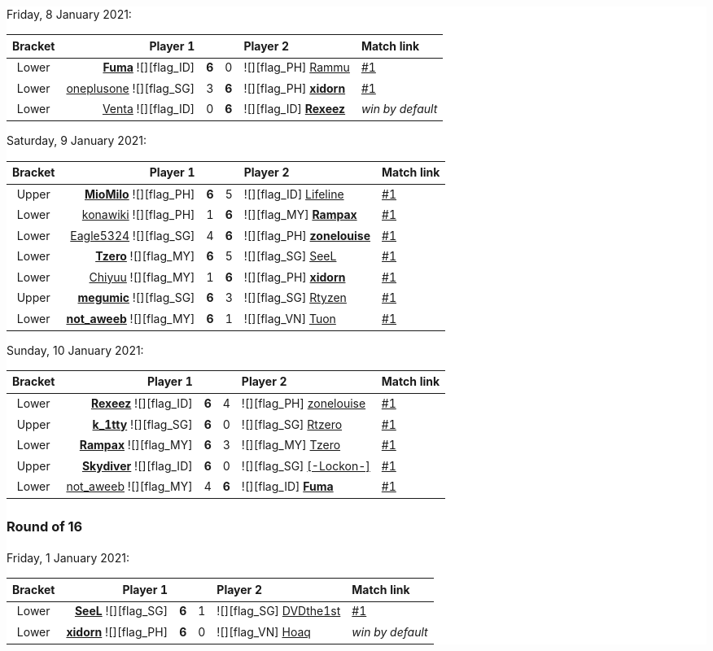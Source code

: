 Friday, 8 January 2021:

| Bracket | Player 1 |  |  | Player 2 | Match link |
| :-: | --: | :-: | :-: | :-- | :-- |
| Lower | **[Fuma](https://osu.ppy.sh/users/1501956)** ![][flag_ID] | **6** | 0 | ![][flag_PH] [Rammu](https://osu.ppy.sh/users/10652837) | [#1](https://osu.ppy.sh/community/matches/73013107) |
| Lower | [oneplusone](https://osu.ppy.sh/users/1843447) ![][flag_SG] | 3 | **6** | ![][flag_PH] **[xidorn](https://osu.ppy.sh/users/7904667)** | [#1](https://osu.ppy.sh/community/matches/73006970) |
| Lower | [Venta](https://osu.ppy.sh/users/11320627) ![][flag_ID] | 0 | **6** | ![][flag_ID] **[Rexeez](https://osu.ppy.sh/users/1987591)** | *win by default* |

Saturday, 9 January 2021:

| Bracket | Player 1 |  |  | Player 2 | Match link |
| :-: | --: | :-: | :-: | :-- | :-- |
| Upper | **[MioMilo](https://osu.ppy.sh/users/2199427)** ![][flag_PH] | **6** | 5 | ![][flag_ID] [Lifeline](https://osu.ppy.sh/users/11367222) | [#1](https://osu.ppy.sh/community/matches/73070950) |
| Lower | [konawiki](https://osu.ppy.sh/users/4003979) ![][flag_PH] | 1 | **6** | ![][flag_MY] **[Rampax](https://osu.ppy.sh/users/3995630)** | [#1](https://osu.ppy.sh/community/matches/73021742) |
| Lower | [Eagle5324](https://osu.ppy.sh/users/11987104) ![][flag_SG] | 4 | **6** | ![][flag_PH] **[zonelouise](https://osu.ppy.sh/users/1492995)** | [#1](https://osu.ppy.sh/community/matches/73090676) |
| Lower | **[Tzero](https://osu.ppy.sh/users/6088976)** ![][flag_MY] | **6** | 5 | ![][flag_SG] [SeeL](https://osu.ppy.sh/users/5104320) | [#1](https://osu.ppy.sh/community/matches/73072966) |
| Lower | [Chiyuu](https://osu.ppy.sh/users/8226107) ![][flag_MY] | 1 | **6** | ![][flag_PH] **[xidorn](https://osu.ppy.sh/users/7904667)** | [#1](https://osu.ppy.sh/community/matches/73081840) |
| Upper | **[megumic](https://osu.ppy.sh/users/7537133)** ![][flag_SG] | **6** | 3 | ![][flag_SG] [Rtyzen](https://osu.ppy.sh/users/2439822) | [#1](https://osu.ppy.sh/community/matches/73083950) |
| Lower | **[not\_aweeb](https://osu.ppy.sh/users/9375317)** ![][flag_MY] | **6** | 1 | ![][flag_VN] [Tuon](https://osu.ppy.sh/users/6673790) | [#1](https://osu.ppy.sh/community/matches/73083714) |

Sunday, 10 January 2021:

| Bracket | Player 1 |  |  | Player 2 | Match link |
| :-: | --: | :-: | :-: | :-- | :-- |
| Lower | **[Rexeez](https://osu.ppy.sh/users/1987591)** ![][flag_ID] | **6** | 4 | ![][flag_PH] [zonelouise](https://osu.ppy.sh/users/1492995) | [#1](https://osu.ppy.sh/community/matches/73152011) |
| Upper | **[k\_1tty](https://osu.ppy.sh/users/5407620)** ![][flag_SG] | **6** | 0 | ![][flag_SG] [Rtzero](https://osu.ppy.sh/users/9262462) | [#1](https://osu.ppy.sh/community/matches/73154797) |
| Lower | **[Rampax](https://osu.ppy.sh/users/3995630)** ![][flag_MY] | **6** | 3 | ![][flag_MY] [Tzero](https://osu.ppy.sh/users/6088976) | [#1](https://osu.ppy.sh/community/matches/73160641) |
| Upper | **[Skydiver](https://osu.ppy.sh/users/4750008)** ![][flag_ID] | **6** | 0 | ![][flag_SG] [\[-Lockon-\]](https://osu.ppy.sh/users/6726331) | [#1](https://osu.ppy.sh/community/matches/73142523) |
| Lower | [not\_aweeb](https://osu.ppy.sh/users/9375317) ![][flag_MY] | 4 | **6** | ![][flag_ID] **[Fuma](https://osu.ppy.sh/users/1501956)** | [#1](https://osu.ppy.sh/community/matches/73155315) |

### Round of 16

Friday, 1 January 2021:

| Bracket | Player 1 |  |  | Player 2 | Match link |
| :-: | --: | :-: | :-: | :-- | :-- |
| Lower | **[SeeL](https://osu.ppy.sh/users/5104320)** ![][flag_SG] | **6** | 1 | ![][flag_SG] [DVDthe1st](https://osu.ppy.sh/users/2138989) | [#1](https://osu.ppy.sh/community/matches/72638889) |
| Lower | **[xidorn](https://osu.ppy.sh/users/7904667)** ![][flag_PH] | **6** | 0 | ![][flag_VN] [Hoaq](https://osu.ppy.sh/users/7696512) | *win by default* |
